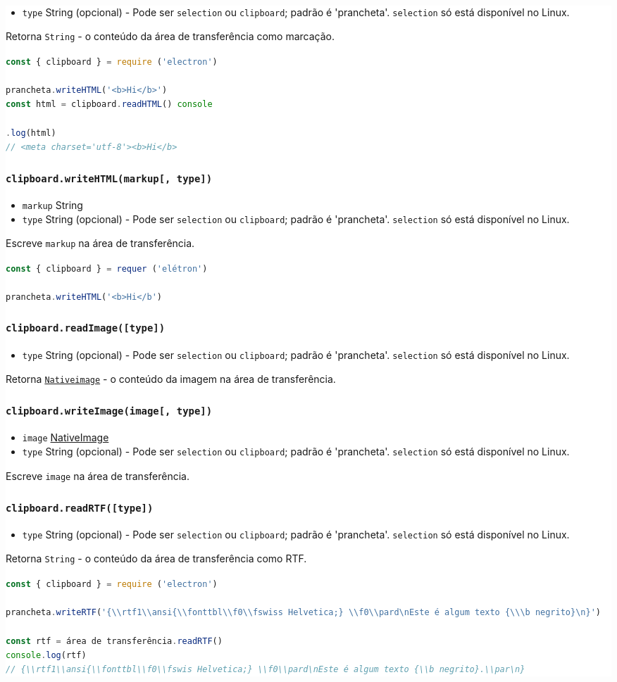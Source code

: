 * `type` String (opcional) - Pode ser `selection` ou `clipboard`; padrão é 'prancheta'. `selection` só está disponível no Linux.

Retorna `String` - o conteúdo da área de transferência como marcação.

```js
const { clipboard } = require ('electron')

prancheta.writeHTML('<b>Hi</b>')
const html = clipboard.readHTML() console

.log(html)
// <meta charset='utf-8'><b>Hi</b>
```

### `clipboard.writeHTML(markup[, type])`

* `markup` String
* `type` String (opcional) - Pode ser `selection` ou `clipboard`; padrão é 'prancheta'. `selection` só está disponível no Linux.

Escreve `markup` na área de transferência.

```js
const { clipboard } = requer ('elétron')

prancheta.writeHTML('<b>Hi</b')
```

### `clipboard.readImage([type])`

* `type` String (opcional) - Pode ser `selection` ou `clipboard`; padrão é 'prancheta'. `selection` só está disponível no Linux.

Retorna [`Nativeimage`](native-image.md) - o conteúdo da imagem na área de transferência.

### `clipboard.writeImage(image[, type])`

* `image` [NativeImage](native-image.md)
* `type` String (opcional) - Pode ser `selection` ou `clipboard`; padrão é 'prancheta'. `selection` só está disponível no Linux.

Escreve `image` na área de transferência.

### `clipboard.readRTF([type])`

* `type` String (opcional) - Pode ser `selection` ou `clipboard`; padrão é 'prancheta'. `selection` só está disponível no Linux.

Retorna `String` - o conteúdo da área de transferência como RTF.

```js
const { clipboard } = require ('electron')

prancheta.writeRTF('{\\rtf1\\ansi{\\fonttbl\\f0\\fswiss Helvetica;} \\f0\\pard\nEste é algum texto {\\\b negrito}\n}')

const rtf = área de transferência.readRTF()
console.log(rtf)
// {\\rtf1\\ansi{\\fonttbl\\f0\\fswis Helvetica;} \\f0\\pard\nEste é algum texto {\\b negrito}.\\par\n}
```
